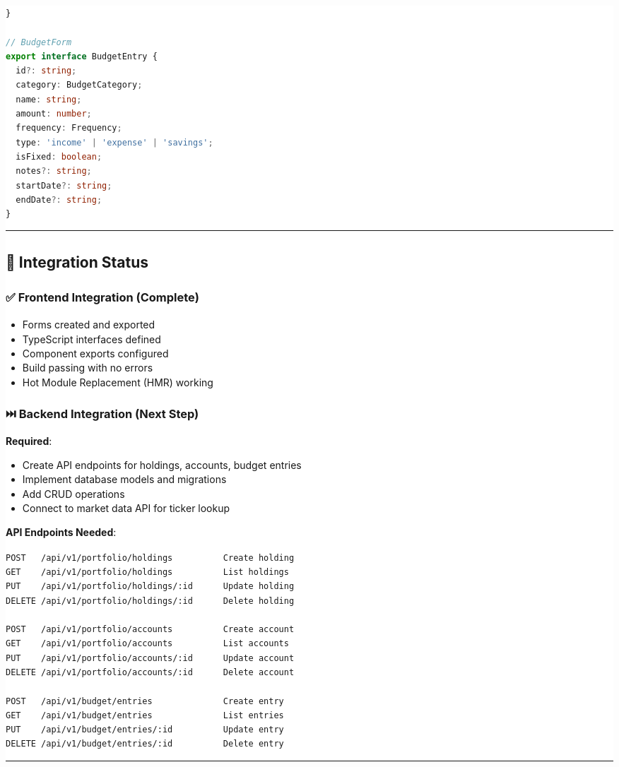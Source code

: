 ```typescript
}

// BudgetForm
export interface BudgetEntry {
  id?: string;
  category: BudgetCategory;
  name: string;
  amount: number;
  frequency: Frequency;
  type: 'income' | 'expense' | 'savings';
  isFixed: boolean;
  notes?: string;
  startDate?: string;
  endDate?: string;
}
```

---

## 🔗 Integration Status

### ✅ Frontend Integration (Complete)
- Forms created and exported
- TypeScript interfaces defined
- Component exports configured
- Build passing with no errors
- Hot Module Replacement (HMR) working

### ⏭️ Backend Integration (Next Step)
**Required**:
- Create API endpoints for holdings, accounts, budget entries
- Implement database models and migrations
- Add CRUD operations
- Connect to market data API for ticker lookup

**API Endpoints Needed**:
```
POST   /api/v1/portfolio/holdings          Create holding
GET    /api/v1/portfolio/holdings          List holdings
PUT    /api/v1/portfolio/holdings/:id      Update holding
DELETE /api/v1/portfolio/holdings/:id      Delete holding

POST   /api/v1/portfolio/accounts          Create account
GET    /api/v1/portfolio/accounts          List accounts
PUT    /api/v1/portfolio/accounts/:id      Update account
DELETE /api/v1/portfolio/accounts/:id      Delete account

POST   /api/v1/budget/entries              Create entry
GET    /api/v1/budget/entries              List entries
PUT    /api/v1/budget/entries/:id          Update entry
DELETE /api/v1/budget/entries/:id          Delete entry
```

---